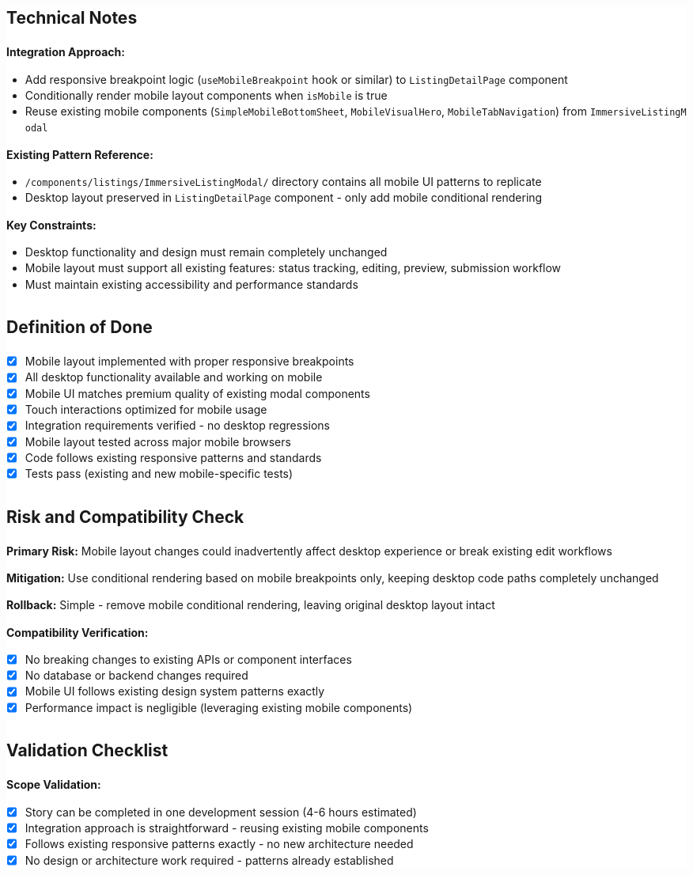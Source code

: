 ## Technical Notes

**Integration Approach:** 
- Add responsive breakpoint logic (`useMobileBreakpoint` hook or similar) to `ListingDetailPage` component
- Conditionally render mobile layout components when `isMobile` is true
- Reuse existing mobile components (`SimpleMobileBottomSheet`, `MobileVisualHero`, `MobileTabNavigation`) from `ImmersiveListingModal`

**Existing Pattern Reference:** 
- `/components/listings/ImmersiveListingModal/` directory contains all mobile UI patterns to replicate
- Desktop layout preserved in `ListingDetailPage` component - only add mobile conditional rendering

**Key Constraints:** 
- Desktop functionality and design must remain completely unchanged
- Mobile layout must support all existing features: status tracking, editing, preview, submission workflow
- Must maintain existing accessibility and performance standards

## Definition of Done

- [x] Mobile layout implemented with proper responsive breakpoints
- [x] All desktop functionality available and working on mobile
- [x] Mobile UI matches premium quality of existing modal components
- [x] Touch interactions optimized for mobile usage
- [x] Integration requirements verified - no desktop regressions
- [x] Mobile layout tested across major mobile browsers
- [x] Code follows existing responsive patterns and standards
- [x] Tests pass (existing and new mobile-specific tests)

## Risk and Compatibility Check

**Primary Risk:** Mobile layout changes could inadvertently affect desktop experience or break existing edit workflows

**Mitigation:** Use conditional rendering based on mobile breakpoints only, keeping desktop code paths completely unchanged

**Rollback:** Simple - remove mobile conditional rendering, leaving original desktop layout intact

**Compatibility Verification:**
- [x] No breaking changes to existing APIs or component interfaces
- [x] No database or backend changes required
- [x] Mobile UI follows existing design system patterns exactly
- [x] Performance impact is negligible (leveraging existing mobile components)

## Validation Checklist

**Scope Validation:**
- [x] Story can be completed in one development session (4-6 hours estimated)
- [x] Integration approach is straightforward - reusing existing mobile components
- [x] Follows existing responsive patterns exactly - no new architecture needed
- [x] No design or architecture work required - patterns already established
